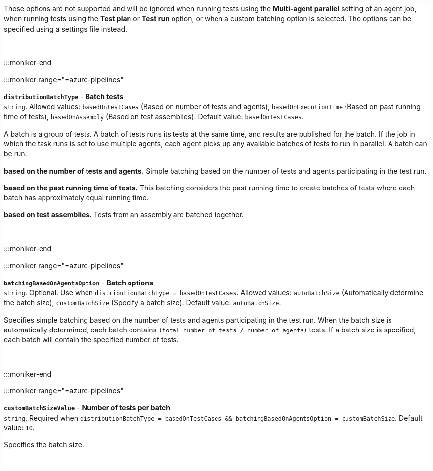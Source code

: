 These options are not supported and will be ignored when running tests using the **Multi-agent parallel** setting of an agent job, when running tests using the **Test plan** or **Test run** option, or when a custom batching option is selected. The options can be specified using a settings file instead.

<br>

:::moniker-end


:::moniker range="=azure-pipelines"

**`distributionBatchType`** - **Batch tests**<br>
`string`. Allowed values: `basedOnTestCases` (Based on number of tests and agents), `basedOnExecutionTime` (Based on past running time of tests), `basedOnAssembly` (Based on test assemblies). Default value: `basedOnTestCases`.<br>

A batch is a group of tests. A batch of tests runs its tests at the same time, and results are published for the batch. If the job in which the task runs is set to use multiple agents, each agent picks up any available batches of tests to run in parallel. A batch can be run:

**based on the number of tests and agents.** Simple batching based on the number of tests and agents participating in the test run.

**based on the past running time of tests.** This batching considers the past running time to create batches of tests where each batch has approximately equal running time.

**based on test assemblies.** Tests from an assembly are batched together.

<br>

:::moniker-end


:::moniker range="=azure-pipelines"

**`batchingBasedOnAgentsOption`** - **Batch options**<br>
`string`. Optional. Use when `distributionBatchType = basedOnTestCases`. Allowed values: `autoBatchSize` (Automatically determine the batch size), `customBatchSize` (Specify a batch size). Default value: `autoBatchSize`.<br>

Specifies simple batching based on the number of tests and agents participating in the test run. When the batch size is automatically determined, each batch contains `(total number of tests / number of agents)` tests. If a batch size is specified, each batch will contain the specified number of tests.

<br>

:::moniker-end


:::moniker range="=azure-pipelines"

**`customBatchSizeValue`** - **Number of tests per batch**<br>
`string`. Required when `distributionBatchType = basedOnTestCases && batchingBasedOnAgentsOption = customBatchSize`. Default value: `10`.<br>

Specifies the batch size.

<br>
